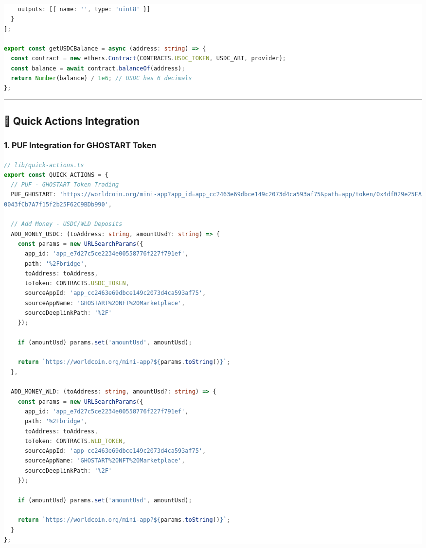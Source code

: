 ```typescript
    outputs: [{ name: '', type: 'uint8' }]
  }
];

export const getUSDCBalance = async (address: string) => {
  const contract = new ethers.Contract(CONTRACTS.USDC_TOKEN, USDC_ABI, provider);
  const balance = await contract.balanceOf(address);
  return Number(balance) / 1e6; // USDC has 6 decimals
};
```

---

## 🚀 **Quick Actions Integration**

### **1. PUF Integration for GHOSTART Token**

```typescript
// lib/quick-actions.ts
export const QUICK_ACTIONS = {
  // PUF - GHOSTART Token Trading
  PUF_GHOSTART: 'https://worldcoin.org/mini-app?app_id=app_cc2463e69dbce149c2073d4ca593af75&path=app/token/0x4df029e25EA0043fCb7A7f15f2b25F62C9BDb990',
  
  // Add Money - USDC/WLD Deposits
  ADD_MONEY_USDC: (toAddress: string, amountUsd?: string) => {
    const params = new URLSearchParams({
      app_id: 'app_e7d27c5ce2234e00558776f227f791ef',
      path: '%2Fbridge',
      toAddress: toAddress,
      toToken: CONTRACTS.USDC_TOKEN,
      sourceAppId: 'app_cc2463e69dbce149c2073d4ca593af75',
      sourceAppName: 'GHOSTART%20NFT%20Marketplace',
      sourceDeeplinkPath: '%2F'
    });
    
    if (amountUsd) params.set('amountUsd', amountUsd);
    
    return `https://worldcoin.org/mini-app?${params.toString()}`;
  },
  
  ADD_MONEY_WLD: (toAddress: string, amountUsd?: string) => {
    const params = new URLSearchParams({
      app_id: 'app_e7d27c5ce2234e00558776f227f791ef',
      path: '%2Fbridge',
      toAddress: toAddress,
      toToken: CONTRACTS.WLD_TOKEN,
      sourceAppId: 'app_cc2463e69dbce149c2073d4ca593af75',
      sourceAppName: 'GHOSTART%20NFT%20Marketplace',
      sourceDeeplinkPath: '%2F'
    });
    
    if (amountUsd) params.set('amountUsd', amountUsd);
    
    return `https://worldcoin.org/mini-app?${params.toString()}`;
  }
};
```
